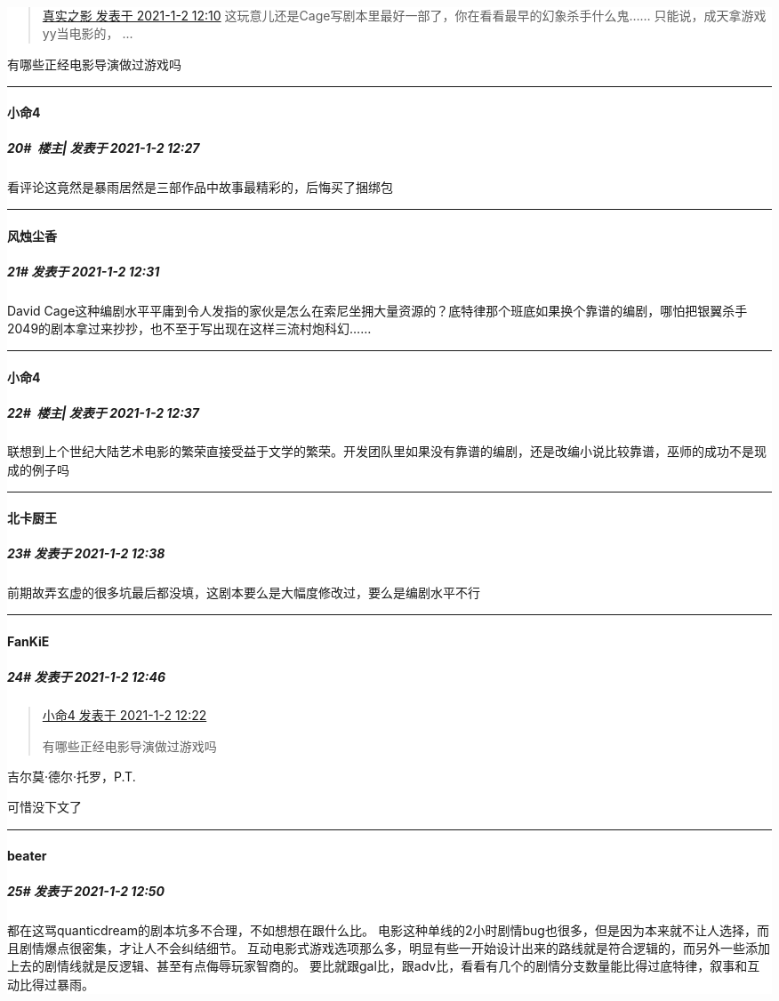 <blockquote><a href="httphttps://bbs.saraba1st.com/2b/forum.php?mod=redirect&amp;goto=findpost&amp;pid=49916065&amp;ptid=1980810" target="_blank">真实之影 发表于 2021-1-2 12:10</a>
 这玩意儿还是Cage写剧本里最好一部了，你在看看最早的幻象杀手什么鬼…… 只能说，成天拿游戏yy当电影的， ...</blockquote>
有哪些正经电影导演做过游戏吗

*****

####  小命4  
##### 20#         楼主| 发表于 2021-1-2 12:27

看评论这竟然是暴雨居然是三部作品中故事最精彩的，后悔买了捆绑包

*****

####  风烛尘香  
##### 21#       发表于 2021-1-2 12:31

David Cage这种编剧水平平庸到令人发指的家伙是怎么在索尼坐拥大量资源的？底特律那个班底如果换个靠谱的编剧，哪怕把银翼杀手2049的剧本拿过来抄抄，也不至于写出现在这样三流村炮科幻……

*****

####  小命4  
##### 22#         楼主| 发表于 2021-1-2 12:37

联想到上个世纪大陆艺术电影的繁荣直接受益于文学的繁荣。开发团队里如果没有靠谱的编剧，还是改编小说比较靠谱，巫师的成功不是现成的例子吗

*****

####  北卡厨王  
##### 23#       发表于 2021-1-2 12:38

前期故弄玄虚的很多坑最后都没填，这剧本要么是大幅度修改过，要么是编剧水平不行

*****

####  FanKiE  
##### 24#       发表于 2021-1-2 12:46

<blockquote><a href="httphttps://bbs.saraba1st.com/2b/forum.php?mod=redirect&amp;goto=findpost&amp;pid=49916151&amp;ptid=1980810" target="_blank">小命4 发表于 2021-1-2 12:22</a>

有哪些正经电影导演做过游戏吗</blockquote>
吉尔莫·德尔·托罗，P.T.

可惜没下文了

*****

####  beater  
##### 25#       发表于 2021-1-2 12:50

都在这骂quanticdream的剧本坑多不合理，不如想想在跟什么比。
电影这种单线的2小时剧情bug也很多，但是因为本来就不让人选择，而且剧情爆点很密集，才让人不会纠结细节。
互动电影式游戏选项那么多，明显有些一开始设计出来的路线就是符合逻辑的，而另外一些添加上去的剧情线就是反逻辑、甚至有点侮辱玩家智商的。
要比就跟gal比，跟adv比，看看有几个的剧情分支数量能比得过底特律，叙事和互动比得过暴雨。
